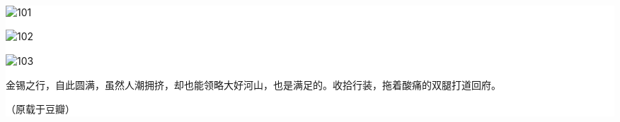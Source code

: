 ![101](https://dylanblog.oss-cn-beijing.aliyuncs.com/2019-10-06-travels-in-nanjing-and-wuxi/101.jpg "老宅院")

![102](https://dylanblog.oss-cn-beijing.aliyuncs.com/2019-10-06-travels-in-nanjing-and-wuxi/102.jpg "老宅院")

![103](https://dylanblog.oss-cn-beijing.aliyuncs.com/2019-10-06-travels-in-nanjing-and-wuxi/103.jpg "老宅院")

金锡之行，自此圆满，虽然人潮拥挤，却也能领略大好河山，也是满足的。收拾行装，拖着酸痛的双腿打道回府。

（原载于豆瓣）
